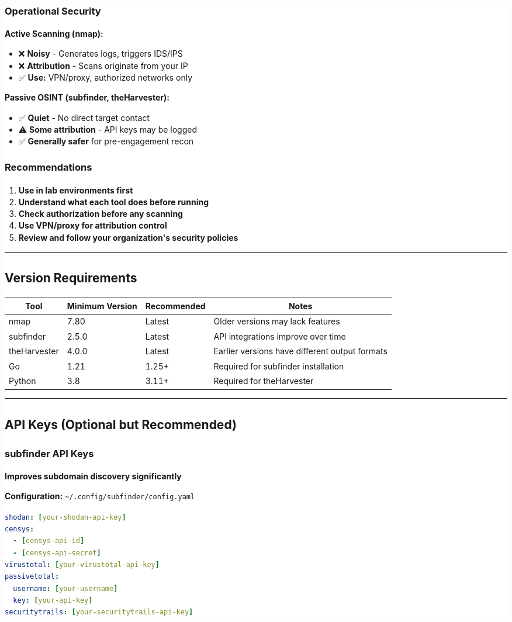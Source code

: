 ### Operational Security

**Active Scanning (nmap):**
- ❌ **Noisy** - Generates logs, triggers IDS/IPS
- ❌ **Attribution** - Scans originate from your IP
- ✅ **Use:** VPN/proxy, authorized networks only

**Passive OSINT (subfinder, theHarvester):**
- ✅ **Quiet** - No direct target contact
- ⚠️ **Some attribution** - API keys may be logged
- ✅ **Generally safer** for pre-engagement recon

### Recommendations

1. **Use in lab environments first**
2. **Understand what each tool does before running**
3. **Check authorization before any scanning**
4. **Use VPN/proxy for attribution control**
5. **Review and follow your organization's security policies**

---

## Version Requirements

| Tool | Minimum Version | Recommended | Notes |
|------|----------------|-------------|-------|
| nmap | 7.80 | Latest | Older versions may lack features |
| subfinder | 2.5.0 | Latest | API integrations improve over time |
| theHarvester | 4.0.0 | Latest | Earlier versions have different output formats |
| Go | 1.21 | 1.25+ | Required for subfinder installation |
| Python | 3.8 | 3.11+ | Required for theHarvester |

---

## API Keys (Optional but Recommended)

### subfinder API Keys

**Improves subdomain discovery significantly**

**Configuration:** `~/.config/subfinder/config.yaml`

```yaml
shodan: [your-shodan-api-key]
censys:
  - [censys-api-id]
  - [censys-api-secret]
virustotal: [your-virustotal-api-key]
passivetotal:
  username: [your-username]
  key: [your-api-key]
securitytrails: [your-securitytrails-api-key]
```
